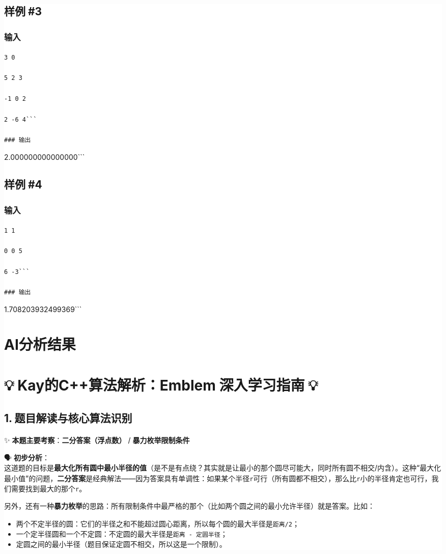 ## 样例 #3

### 输入

```
3 0

5 2 3

-1 0 2

2 -6 4```

### 输出

```
2.000000000000000```

## 样例 #4

### 输入

```
1 1

0 0 5

6 -3```

### 输出

```
1.708203932499369```

# AI分析结果

# 💡 Kay的C++算法解析：Emblem 深入学习指南 💡


## 1. 题目解读与核心算法识别

✨ **本题主要考察**：**二分答案（浮点数）** / **暴力枚举限制条件**  

🗣️ **初步分析**：  
这道题的目标是**最大化所有圆中最小半径的值**（是不是有点绕？其实就是让最小的那个圆尽可能大，同时所有圆不相交/内含）。这种“最大化最小值”的问题，**二分答案**是经典解法——因为答案具有单调性：如果某个半径`r`可行（所有圆都不相交），那么比`r`小的半径肯定也可行，我们需要找到最大的那个`r`。  

另外，还有一种**暴力枚举**的思路：所有限制条件中最严格的那个（比如两个圆之间的最小允许半径）就是答案。比如：  
- 两个不定半径的圆：它们的半径之和不能超过圆心距离，所以每个圆的最大半径是`距离/2`；  
- 一个定半径圆和一个不定圆：不定圆的最大半径是`距离 - 定圆半径`；  
- 定圆之间的最小半径（题目保证定圆不相交，所以这是一个限制）。  
